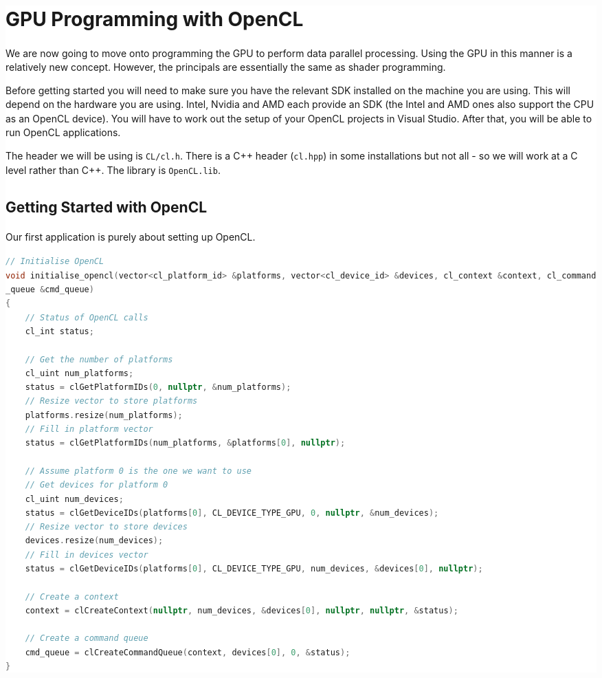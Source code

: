 # GPU Programming with OpenCL

We are now going to move onto programming the GPU to perform data parallel processing. Using the GPU in this manner is a relatively new concept. However, the principals are essentially the same as shader programming.

Before getting started you will need to make sure you have the relevant SDK installed on the machine you are using. This will depend on the hardware you are using. Intel, Nvidia and AMD each provide an SDK (the Intel and AMD ones also support the CPU as an OpenCL device). You will have to work out the setup of your OpenCL projects in Visual Studio. After that, you will be able to run OpenCL applications.

The header we will be using is `CL/cl.h`. There is a C++ header (`cl.hpp`) in some installations but not all - so we will work at a C level rather than C++. The library is `OpenCL.lib`.

## Getting Started with OpenCL

Our first application is purely about setting up OpenCL.

```cpp
// Initialise OpenCL
void initialise_opencl(vector<cl_platform_id> &platforms, vector<cl_device_id> &devices, cl_context &context, cl_command_queue &cmd_queue)
{
    // Status of OpenCL calls
    cl_int status;

    // Get the number of platforms
    cl_uint num_platforms;
    status = clGetPlatformIDs(0, nullptr, &num_platforms);
    // Resize vector to store platforms
    platforms.resize(num_platforms);
    // Fill in platform vector
    status = clGetPlatformIDs(num_platforms, &platforms[0], nullptr);

    // Assume platform 0 is the one we want to use
    // Get devices for platform 0
    cl_uint num_devices;
    status = clGetDeviceIDs(platforms[0], CL_DEVICE_TYPE_GPU, 0, nullptr, &num_devices);
    // Resize vector to store devices
    devices.resize(num_devices);
    // Fill in devices vector
    status = clGetDeviceIDs(platforms[0], CL_DEVICE_TYPE_GPU, num_devices, &devices[0], nullptr);

    // Create a context
    context = clCreateContext(nullptr, num_devices, &devices[0], nullptr, nullptr, &status);

    // Create a command queue
    cmd_queue = clCreateCommandQueue(context, devices[0], 0, &status);
}
```
